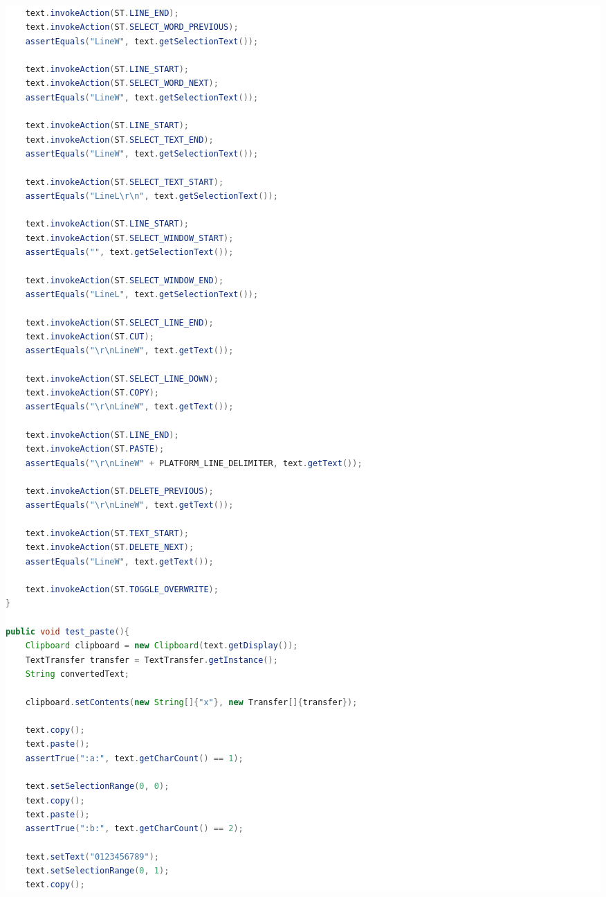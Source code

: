 ```java
	text.invokeAction(ST.LINE_END);
	text.invokeAction(ST.SELECT_WORD_PREVIOUS);
	assertEquals("LineW", text.getSelectionText());

	text.invokeAction(ST.LINE_START);
	text.invokeAction(ST.SELECT_WORD_NEXT);
	assertEquals("LineW", text.getSelectionText());

	text.invokeAction(ST.LINE_START);
	text.invokeAction(ST.SELECT_TEXT_END);
	assertEquals("LineW", text.getSelectionText());

	text.invokeAction(ST.SELECT_TEXT_START);
	assertEquals("LineL\r\n", text.getSelectionText());

	text.invokeAction(ST.LINE_START);
	text.invokeAction(ST.SELECT_WINDOW_START);
	assertEquals("", text.getSelectionText());

	text.invokeAction(ST.SELECT_WINDOW_END);
	assertEquals("LineL", text.getSelectionText());

	text.invokeAction(ST.SELECT_LINE_END);
	text.invokeAction(ST.CUT);
	assertEquals("\r\nLineW", text.getText());

	text.invokeAction(ST.SELECT_LINE_DOWN);
	text.invokeAction(ST.COPY);
	assertEquals("\r\nLineW", text.getText());

	text.invokeAction(ST.LINE_END);
	text.invokeAction(ST.PASTE);
	assertEquals("\r\nLineW" + PLATFORM_LINE_DELIMITER, text.getText());

	text.invokeAction(ST.DELETE_PREVIOUS);
	assertEquals("\r\nLineW", text.getText());

	text.invokeAction(ST.TEXT_START);
	text.invokeAction(ST.DELETE_NEXT);
	assertEquals("LineW", text.getText());

	text.invokeAction(ST.TOGGLE_OVERWRITE);
}

public void test_paste(){
	Clipboard clipboard = new Clipboard(text.getDisplay());
	TextTransfer transfer = TextTransfer.getInstance();
	String convertedText;

	clipboard.setContents(new String[]{"x"}, new Transfer[]{transfer});
	
	text.copy();	
	text.paste();	
	assertTrue(":a:", text.getCharCount() == 1);
	
	text.setSelectionRange(0, 0);
	text.copy();	
	text.paste();	
	assertTrue(":b:", text.getCharCount() == 2);

	text.setText("0123456789");
	text.setSelectionRange(0, 1);
	text.copy();	
```